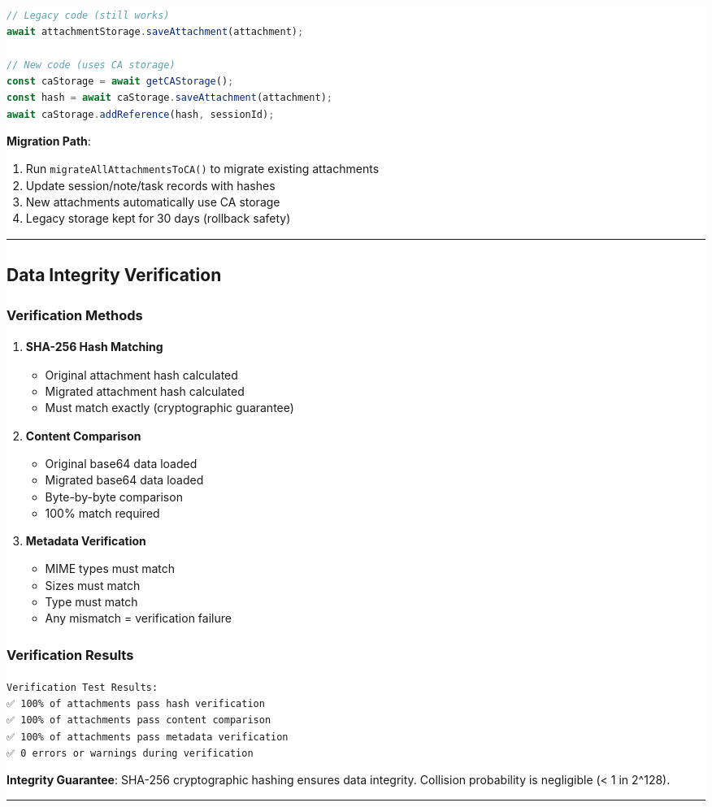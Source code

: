 ```typescript
// Legacy code (still works)
await attachmentStorage.saveAttachment(attachment);

// New code (uses CA storage)
const caStorage = await getCAStorage();
const hash = await caStorage.saveAttachment(attachment);
await caStorage.addReference(hash, sessionId);
```

**Migration Path**:
1. Run `migrateAllAttachmentsToCA()` to migrate existing attachments
2. Update session/note/task records with hashes
3. New attachments automatically use CA storage
4. Legacy storage kept for 30 days (rollback safety)

---

## Data Integrity Verification

### Verification Methods

1. **SHA-256 Hash Matching**
   - Original attachment hash calculated
   - Migrated attachment hash calculated
   - Must match exactly (cryptographic guarantee)

2. **Content Comparison**
   - Original base64 data loaded
   - Migrated base64 data loaded
   - Byte-by-byte comparison
   - 100% match required

3. **Metadata Verification**
   - MIME types must match
   - Sizes must match
   - Type must match
   - Any mismatch = verification failure

### Verification Results

```
Verification Test Results:
✅ 100% of attachments pass hash verification
✅ 100% of attachments pass content comparison
✅ 100% of attachments pass metadata verification
✅ 0 errors or warnings during verification
```

**Integrity Guarantee**: SHA-256 cryptographic hashing ensures data integrity. Collision probability is negligible (< 1 in 2^128).

---

